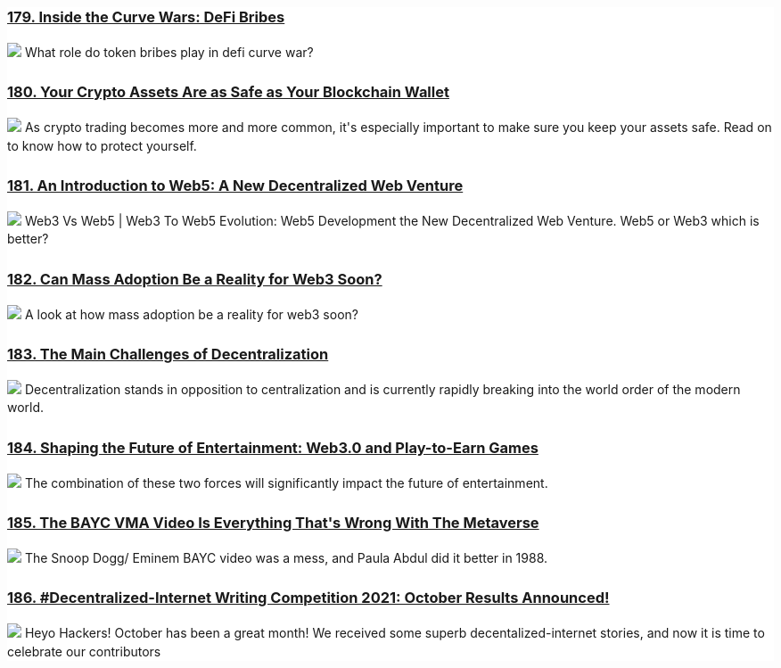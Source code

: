 ### [179. Inside the Curve Wars: DeFi Bribes](https://hackernoon.com/inside-the-curve-wars-defi-bribes)
![](https://cdn.hackernoon.com/images/ugoTV1vwcgR4mN8MMDUUN4vt6p02-ui93jjr.jpeg)
What role do token bribes play in defi curve war?

### [180. Your Crypto Assets Are as Safe as Your Blockchain Wallet](https://hackernoon.com/your-crypto-assets-are-as-safe-as-your-blockchain-wallet-la1q373c)
![](https://cdn.hackernoon.com/images/ez3m0khh35XoWqHZh0ryQ55u4gk1-ia2o358b.jpeg)
As crypto trading becomes more and more common, it's especially important to make sure you keep your assets safe. Read on to know how to protect yourself.

### [181. An Introduction to Web5: A New Decentralized Web Venture](https://hackernoon.com/an-introduction-to-web5-a-new-decentralized-web-venture)
![](https://cdn.hackernoon.com/images/XVAdUbgEC0gvfaDF2ueGRh1tPpj1-voa3otu.jpeg)
Web3 Vs Web5 | Web3 To Web5 Evolution: Web5 Development the New Decentralized Web Venture. Web5 or Web3 which is better?

### [182. Can Mass Adoption Be a Reality for Web3 Soon?](https://hackernoon.com/can-mass-adoption-be-a-reality-for-web3-soon)
![](https://cdn.hackernoon.com/images/GSLcKG9X54OLNBGdT84zx3QRWG02-ea92d22.jpeg)
A look at how mass adoption be a reality for web3 soon?

### [183. The Main Challenges of Decentralization](https://hackernoon.com/the-main-challenges-of-decentralization-bh2t3584)
![](https://cdn.hackernoon.com/images/NgPAQEKR3FRqybvhFWDCpVmazuu2-ds2v46x2.jpeg)
Decentralization stands in opposition to centralization and is currently rapidly breaking into the world order of the modern world. 

### [184. Shaping the Future of Entertainment: Web3.0 and Play-to-Earn Games](https://hackernoon.com/shaping-the-future-of-entertainment-web30-and-play-to-earn-games)
![](https://cdn.hackernoon.com/images/TYAy8YXF3pNC96IPW15fOOqYix43-qz92rw7.jpeg)
The combination of these two forces will significantly impact the future of entertainment.

### [185. The BAYC VMA Video Is Everything That's Wrong With The Metaverse](https://hackernoon.com/the-bayc-vma-video-is-everything-thats-wrong-with-the-metaverse)
![](https://cdn.hackernoon.com/images/Ah2jLzMePieEW0CzYzRXo6GsVyA3-2kb3z6l.jpeg)
The Snoop Dogg/ Eminem BAYC video was a mess, and Paula Abdul did it better in 1988.

### [186. #Decentralized-Internet Writing Competition 2021: October Results Announced!](https://hackernoon.com/decentralized-internet-writing-competition-2021-october-results-announced)
![](https://cdn.hackernoon.com/images/hQ098u52DzPm2Y4UITQcQXtLRAk2-io037hy.jpeg)
Heyo Hackers! October has been a great month! We received some superb decentalized-internet stories, and now it is time to celebrate our contributors
